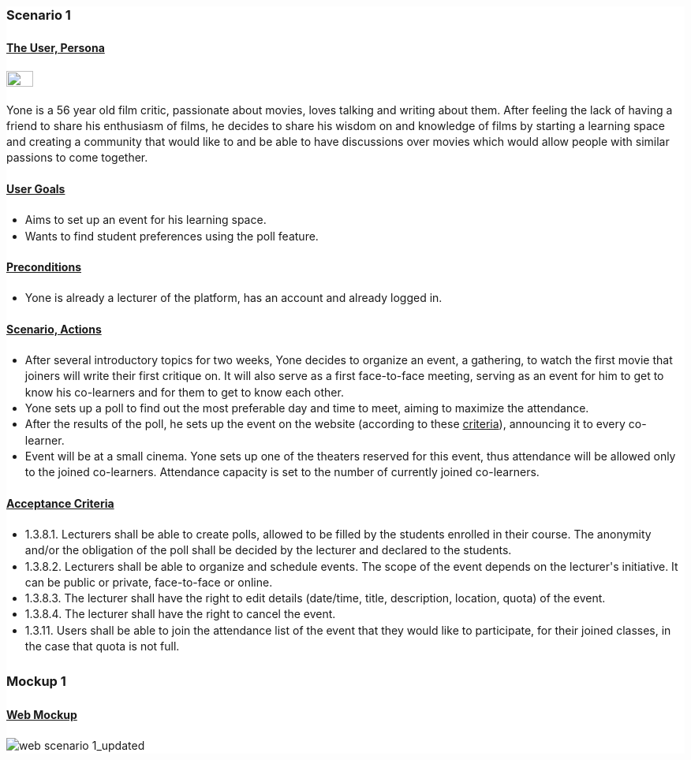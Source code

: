 ### Scenario 1

#### <ins>The User, Persona</ins>

<img src="https://upload.wikimedia.org/wikipedia/commons/thumb/5/5f/Ennio_Morricone_Cannes_2007.jpg/1200px-Ennio_Morricone_Cannes_2007.jpg" width=20% height=10%>

Yone is a 56 year old film critic, passionate about movies, loves talking and writing about them. After feeling the lack of having a friend to share his enthusiasm of films, he decides to share his wisdom on and knowledge of films by starting a learning space and creating a community that would like to and be able to have discussions over movies which would allow people with similar passions to come together.

#### <ins>User Goals</ins>

- Aims to set up an event for his learning space.
- Wants to find student preferences using the poll feature.

#### <ins>Preconditions</ins>

- Yone is already a lecturer of the platform, has an account and already logged in.

#### <ins>Scenario, Actions</ins>

- After several introductory topics for two weeks, Yone decides to organize an event, a gathering, to watch the first movie that joiners will write their first critique on. It will also serve as a first face-to-face meeting, serving as an event for him to get to know his co-learners and for them to get to know each other. 
- Yone sets up a poll to find out the most preferable day and time to meet, aiming to maximize the attendance.
- After the results of the poll, he sets up the event on the website (according to these [criteria](https://github.com/bounswe/bounswe2022group3/issues/25)), announcing it to every co-learner. 
- Event will be at a small cinema. Yone sets up one of the theaters reserved for this event, thus attendance will be allowed only to the joined co-learners. Attendance capacity is set to the number of currently joined co-learners.

#### <ins>Acceptance Criteria</ins>

- 1.3.8.1. Lecturers shall be able to create polls, allowed to be filled by the students enrolled in their course. The anonymity and/or the obligation of the poll shall be decided by the lecturer and declared to the students.
- 1.3.8.2. Lecturers shall be able to organize and schedule events. The scope of the event depends on the lecturer's initiative. It can be public or private, face-to-face or online.
- 1.3.8.3. The lecturer shall have the right to edit details (date/time, title, description, location, quota) of the event.
- 1.3.8.4. The lecturer shall have the right to cancel the event.
- 1.3.11. Users shall be able to join the attendance list of the event that they would like to participate, for their joined classes, in the case that quota is not full.

### Mockup 1

#### <ins>Web Mockup</ins>

![web scenario 1_updated](https://user-images.githubusercontent.com/64011660/159525220-f1efad12-cbe1-40b1-8c76-85ae25ceb737.png)
